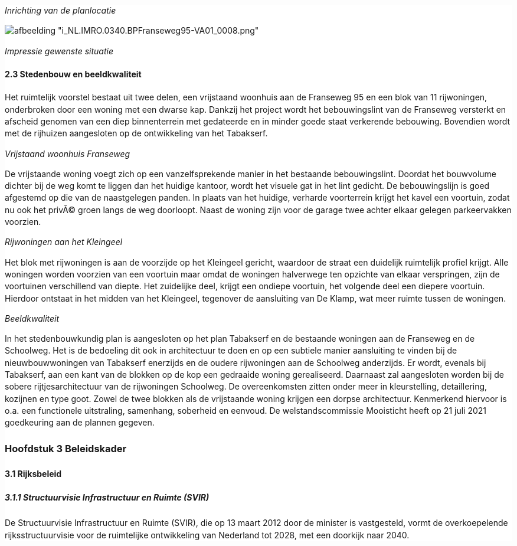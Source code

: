 *Inrichting van de planlocatie*

![afbeelding "i_NL.IMRO.0340.BPFranseweg95-VA01_0008.png"](i_NL.IMRO.0340.BPFranseweg95-VA01_0008.png)

*Impressie gewenste situatie*

#### 2\.3 Stedenbouw en beeldkwaliteit

Het ruimtelijk voorstel bestaat uit twee delen, een vrijstaand woonhuis aan de Franseweg 95 en een blok van 11 rijwoningen, onderbroken door een woning met een dwarse kap. Dankzij het project wordt het bebouwingslint van de Franseweg versterkt en afscheid genomen van een diep binnenterrein met gedateerde en in minder goede staat verkerende bebouwing. Bovendien wordt met de rijhuizen aangesloten op de ontwikkeling van het Tabakserf.

*Vrijstaand woonhuis Franseweg*

De vrijstaande woning voegt zich op een vanzelfsprekende manier in het bestaande bebouwingslint. Doordat het bouwvolume dichter bij de weg komt te liggen dan het huidige kantoor, wordt het visuele gat in het lint gedicht. De bebouwingslijn is goed afgestemd op die van de naastgelegen panden. In plaats van het huidige, verharde voorterrein krijgt het kavel een voortuin, zodat nu ook het privÃ© groen langs de weg doorloopt. Naast de woning zijn voor de garage twee achter elkaar gelegen parkeervakken voorzien.

*Rijwoningen aan het Kleingeel*

Het blok met rijwoningen is aan de voorzijde op het Kleingeel gericht, waardoor de straat een duidelijk ruimtelijk profiel krijgt. Alle woningen worden voorzien van een voortuin maar omdat de woningen halverwege ten opzichte van elkaar verspringen, zijn de voortuinen verschillend van diepte. Het zuidelijke deel, krijgt een ondiepe voortuin, het volgende deel een diepere voortuin. Hierdoor ontstaat in het midden van het Kleingeel, tegenover de aansluiting van De Klamp, wat meer ruimte tussen de woningen.

*Beeldkwaliteit*

In het stedenbouwkundig plan is aangesloten op het plan Tabakserf en de bestaande woningen aan de Franseweg en de Schoolweg. Het is de bedoeling dit ook in architectuur te doen en op een subtiele manier aansluiting te vinden bij de nieuwbouwwoningen van Tabakserf enerzijds en de oudere rijwoningen aan de Schoolweg anderzijds. Er wordt, evenals bij Tabakserf, aan een kant van de blokken op de kop een gedraaide woning gerealiseerd. Daarnaast zal aangesloten worden bij de sobere rijtjesarchitectuur van de rijwoningen Schoolweg. De overeenkomsten zitten onder meer in kleurstelling, detaillering, kozijnen en type goot. Zowel de twee blokken als de vrijstaande woning krijgen een dorpse architectuur. Kenmerkend hiervoor is o.a. een functionele uitstraling, samenhang, soberheid en eenvoud. De welstandscommissie Mooisticht heeft op 21 juli 2021 goedkeuring aan de plannen gegeven.

### Hoofdstuk 3 Beleidskader

#### 3\.1 Rijksbeleid

##### 3\.1\.1 Structuurvisie Infrastructuur en Ruimte (SVIR)

De Structuurvisie Infrastructuur en Ruimte (SVIR), die op 13 maart 2012 door de minister is vastgesteld, vormt de overkoepelende rijksstructuurvisie voor de ruimtelijke ontwikkeling van Nederland tot 2028, met een doorkijk naar 2040\.
